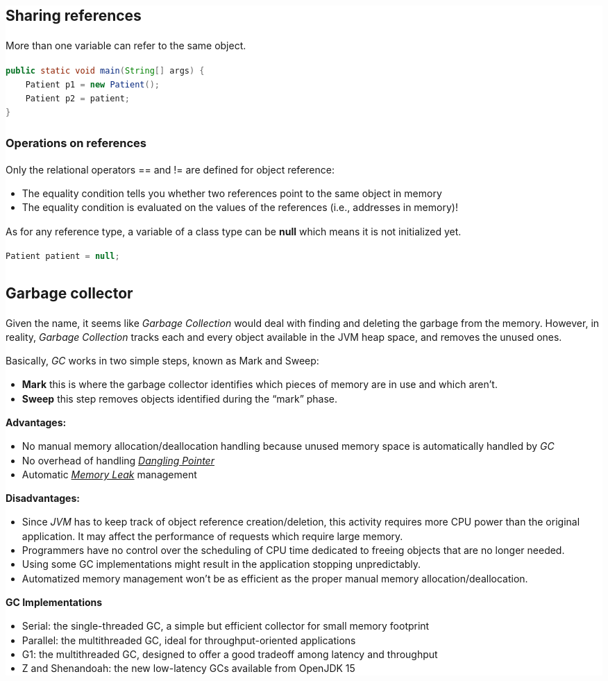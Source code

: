 ## Sharing references
More than one variable can refer to the same object.

```java
public static void main(String[] args) {
    Patient p1 = new Patient();
    Patient p2 = patient;
}
```

### Operations on references
Only the relational operators == and != are defined for object reference:
* The equality condition tells you whether two references point to the same object in memory 
* The equality condition is evaluated on the values of the references (i.e., addresses in memory)!

As for any reference type, a variable of a class type can be **null** which means it is not initialized yet.

```java
Patient patient = null;
```

## Garbage collector
Given the name, it seems like _Garbage Collection_ would deal with finding and deleting the garbage from the memory. However, in reality, _Garbage Collection_ tracks each and every object available in the JVM heap space, and removes the unused ones.

Basically, _GC_ works in two simple steps, known as Mark and Sweep:

* **Mark** this is where the garbage collector identifies which pieces of memory are in use and which aren’t.
* **Sweep** this step removes objects identified during the “mark” phase.

**Advantages:**
* No manual memory allocation/deallocation handling because unused memory space is automatically handled by _GC_
* No overhead of handling _[Dangling Pointer](https://en.wikipedia.org/wiki/Dangling_pointer)_
* Automatic _[Memory Leak](https://en.wikipedia.org/wiki/Memory_leak)_ management

**Disadvantages:**
* Since _JVM_ has to keep track of object reference creation/deletion, this activity requires more CPU power than the original application. It may affect the performance of requests which require large memory. 
* Programmers have no control over the scheduling of CPU time dedicated to freeing objects that are no longer needed. 
* Using some GC implementations might result in the application stopping unpredictably. 
* Automatized memory management won’t be as efficient as the proper manual memory allocation/deallocation.

**GC Implementations**
* Serial: the single-threaded GC, a simple but efficient collector for small memory footprint
* Parallel: the multithreaded GC, ideal for throughput-oriented applications 
* G1: the multithreaded GC, designed to offer a good tradeoff among latency and throughput
* Z and Shenandoah: the new low-latency GCs available from OpenJDK 15
